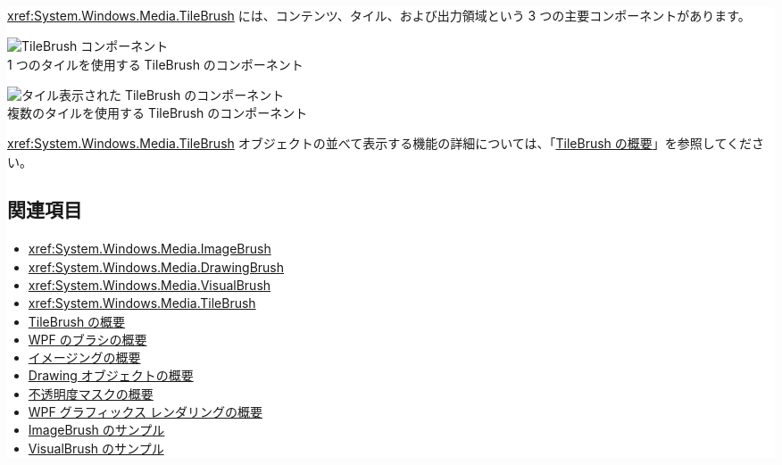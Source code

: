  <xref:System.Windows.Media.TileBrush> には、コンテンツ、タイル、および出力領域という 3 つの主要コンポーネントがあります。  
  
 ![TileBrush コンポーネント](./media/wcpsdk-mmgraphics-defaultcontentprojection2.png "wcpsdk_mmgraphics_defaultcontentprojection2")  
1 つのタイルを使用する TileBrush のコンポーネント  
  
 ![タイル表示された TileBrush のコンポーネント](./media/graphicsmm-tiledprojection.png "graphicsmm_tiledprojection")  
複数のタイルを使用する TileBrush のコンポーネント  
  
 <xref:System.Windows.Media.TileBrush> オブジェクトの並べて表示する機能の詳細については、「[TileBrush の概要](tilebrush-overview.md)」を参照してください。  
  
## <a name="see-also"></a>関連項目

- <xref:System.Windows.Media.ImageBrush>
- <xref:System.Windows.Media.DrawingBrush>
- <xref:System.Windows.Media.VisualBrush>
- <xref:System.Windows.Media.TileBrush>
- [TileBrush の概要](tilebrush-overview.md)
- [WPF のブラシの概要](wpf-brushes-overview.md)
- [イメージングの概要](imaging-overview.md)
- [Drawing オブジェクトの概要](drawing-objects-overview.md)
- [不透明度マスクの概要](opacity-masks-overview.md)
- [WPF グラフィックス レンダリングの概要](wpf-graphics-rendering-overview.md)
- [ImageBrush のサンプル](https://github.com/Microsoft/WPF-Samples/tree/master/Graphics/ImageBrush)
- [VisualBrush のサンプル](https://github.com/Microsoft/WPF-Samples/tree/master/Graphics/VisualBrush)
